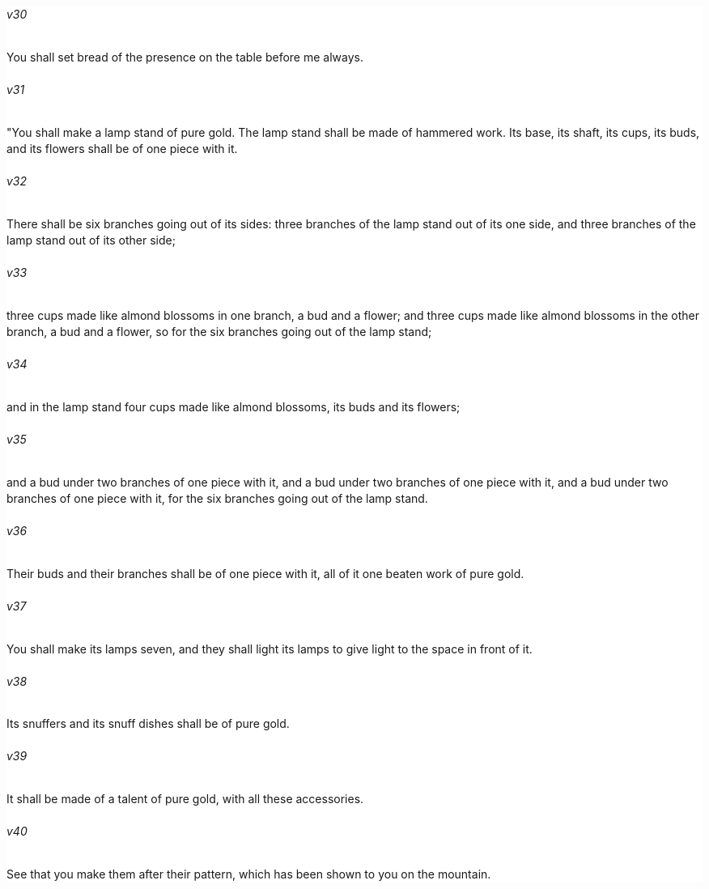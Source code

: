 ###### v30 
You shall set bread of the presence on the table before me always. 

###### v31 
"You shall make a lamp stand of pure gold. The lamp stand shall be made of hammered work. Its base, its shaft, its cups, its buds, and its flowers shall be of one piece with it. 

###### v32 
There shall be six branches going out of its sides: three branches of the lamp stand out of its one side, and three branches of the lamp stand out of its other side; 

###### v33 
three cups made like almond blossoms in one branch, a bud and a flower; and three cups made like almond blossoms in the other branch, a bud and a flower, so for the six branches going out of the lamp stand; 

###### v34 
and in the lamp stand four cups made like almond blossoms, its buds and its flowers; 

###### v35 
and a bud under two branches of one piece with it, and a bud under two branches of one piece with it, and a bud under two branches of one piece with it, for the six branches going out of the lamp stand. 

###### v36 
Their buds and their branches shall be of one piece with it, all of it one beaten work of pure gold. 

###### v37 
You shall make its lamps seven, and they shall light its lamps to give light to the space in front of it. 

###### v38 
Its snuffers and its snuff dishes shall be of pure gold. 

###### v39 
It shall be made of a talent of pure gold, with all these accessories. 

###### v40 
See that you make them after their pattern, which has been shown to you on the mountain.
